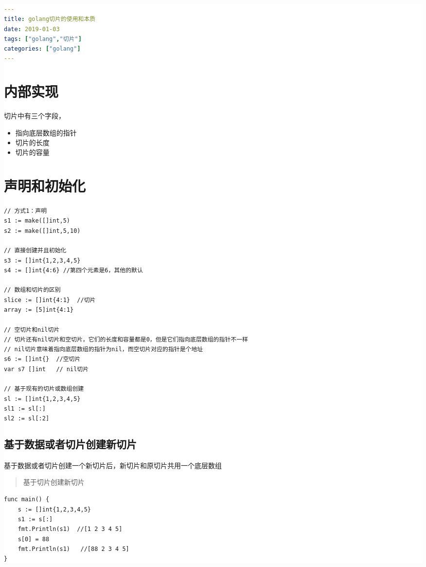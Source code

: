```yaml
---
title: golang切片的使用和本质
date: 2019-01-03
tags: ["golang","切片"]
categories: ["golang"]
---
```


# 内部实现
切片中有三个字段，
- 指向底层数组的指针
- 切片的长度
- 切片的容量

# 声明和初始化

```golang
// 方式1：声明
s1 := make([]int,5)
s2 := make([]int,5,10)

// 直接创建并且初始化
s3 := []int{1,2,3,4,5}
s4 := []int{4:6} //第四个元素是6，其他的默认

// 数组和切片的区别
slice := []int{4:1}  //切片
array := [5]int{4:1}

// 空切片和nil切片
// 切片还有nil切片和空切片，它们的长度和容量都是0，但是它们指向底层数组的指针不一样
// nil切片意味着指向底层数组的指针为nil，而空切片对应的指针是个地址
s6 := []int{}  //空切片
var s7 []int   // nil切片

// 基于现有的切片或数组创建
sl := []int{1,2,3,4,5}
sl1 := sl[:]
sl2 := sl[:2]
```
## 基于数据或者切片创建新切片
基于数据或者切片创建一个新切片后，新切片和原切片共用一个底层数组
> 基于切片创建新切片

```golang
func main() {
	s := []int{1,2,3,4,5}
	s1 := s[:]
	fmt.Println(s1)  //[1 2 3 4 5]
	s[0] = 88
	fmt.Println(s1)   //[88 2 3 4 5]	
}
```

